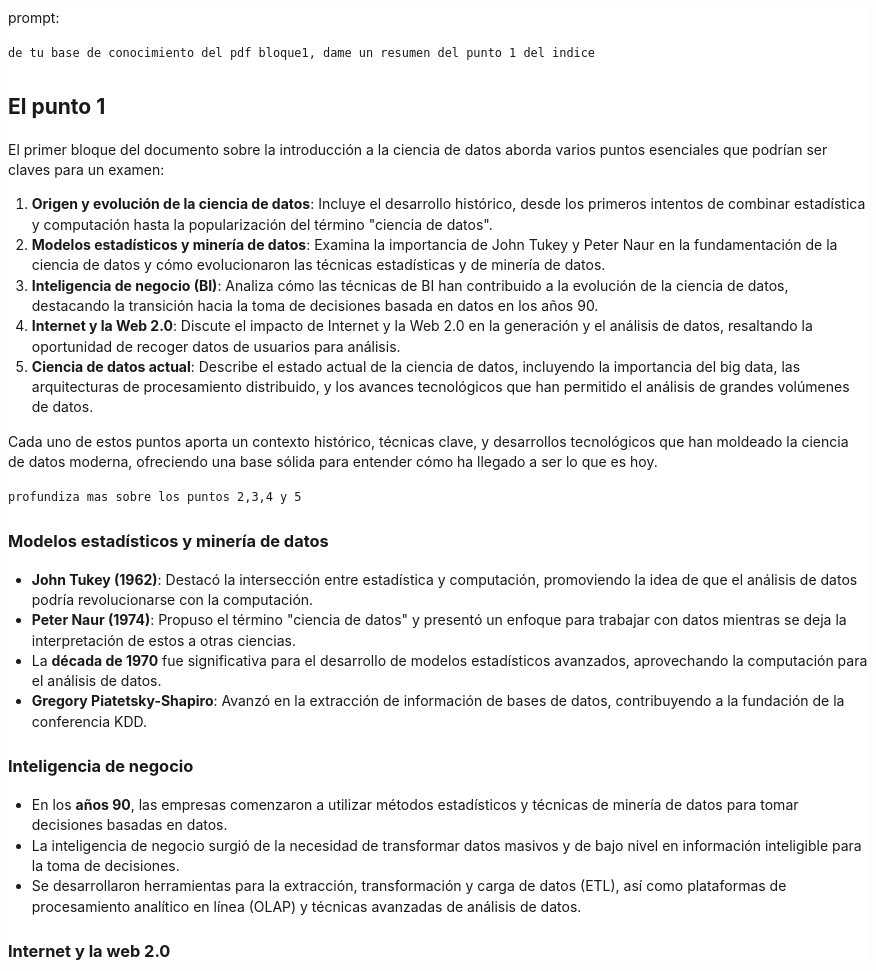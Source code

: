 prompt:
```bash
de tu base de conocimiento del pdf bloque1, dame un resumen del punto 1 del indice
```
## El punto 1 

El primer bloque del documento sobre la introducción a la ciencia de datos aborda varios puntos esenciales que podrían ser claves para un examen:

1. **Origen y evolución de la ciencia de datos**: Incluye el desarrollo histórico, desde los primeros intentos de combinar estadística y computación hasta la popularización del término "ciencia de datos".
2. **Modelos estadísticos y minería de datos**: Examina la importancia de John Tukey y Peter Naur en la fundamentación de la ciencia de datos y cómo evolucionaron las técnicas estadísticas y de minería de datos.
3. **Inteligencia de negocio (BI)**: Analiza cómo las técnicas de BI han contribuido a la evolución de la ciencia de datos, destacando la transición hacia la toma de decisiones basada en datos en los años 90.
4. **Internet y la Web 2.0**: Discute el impacto de Internet y la Web 2.0 en la generación y el análisis de datos, resaltando la oportunidad de recoger datos de usuarios para análisis.
5. **Ciencia de datos actual**: Describe el estado actual de la ciencia de datos, incluyendo la importancia del big data, las arquitecturas de procesamiento distribuido, y los avances tecnológicos que han permitido el análisis de grandes volúmenes de datos.

Cada uno de estos puntos aporta un contexto histórico, técnicas clave, y desarrollos tecnológicos que han moldeado la ciencia de datos moderna, ofreciendo una base sólida para entender cómo ha llegado a ser lo que es hoy.

```bash
profundiza mas sobre los puntos 2,3,4 y 5
```
### Modelos estadísticos y minería de datos

- **John Tukey (1962)**: Destacó la intersección entre estadística y computación, promoviendo la idea de que el análisis de datos podría revolucionarse con la computación.
- **Peter Naur (1974)**: Propuso el término "ciencia de datos" y presentó un enfoque para trabajar con datos mientras se deja la interpretación de estos a otras ciencias.
- La **década de 1970** fue significativa para el desarrollo de modelos estadísticos avanzados, aprovechando la computación para el análisis de datos.
- **Gregory Piatetsky-Shapiro**: Avanzó en la extracción de información de bases de datos, contribuyendo a la fundación de la conferencia KDD.

### Inteligencia de negocio

- En los **años 90**, las empresas comenzaron a utilizar métodos estadísticos y técnicas de minería de datos para tomar decisiones basadas en datos.
- La inteligencia de negocio surgió de la necesidad de transformar datos masivos y de bajo nivel en información inteligible para la toma de decisiones.
- Se desarrollaron herramientas para la extracción, transformación y carga de datos (ETL), así como plataformas de procesamiento analítico en línea (OLAP) y técnicas avanzadas de análisis de datos.

### Internet y la web 2.0
